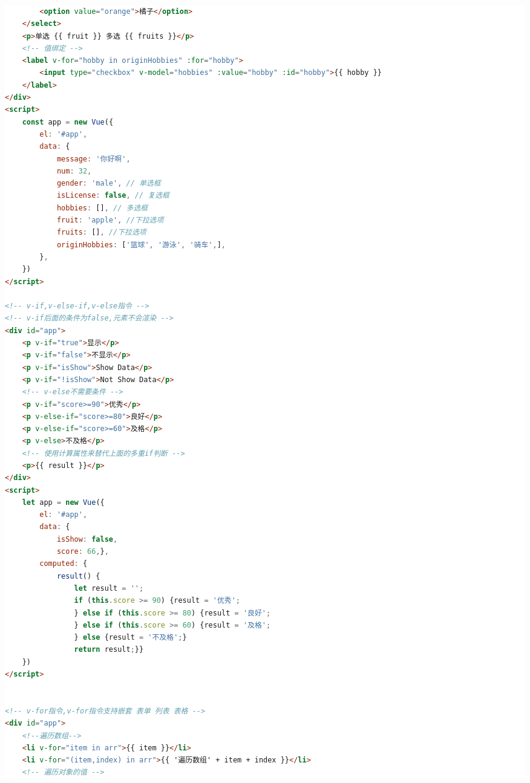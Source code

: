 ```html
        <option value="orange">橘子</option>
    </select>
    <p>单选 {{ fruit }} 多选 {{ fruits }}</p>
    <!-- 值绑定 -->
    <label v-for="hobby in originHobbies" :for="hobby">
        <input type="checkbox" v-model="hobbies" :value="hobby" :id="hobby">{{ hobby }}
    </label>
</div>
<script>
    const app = new Vue({
        el: '#app',
        data: {
            message: '你好啊',
            num: 32,
            gender: 'male', // 单选框
            isLicense: false, // 复选框
            hobbies: [], // 多选框
            fruit: 'apple', //下拉选项
            fruits: [], //下拉选项
            originHobbies: ['篮球', '游泳', '骑车',],
        },
    })
</script>

<!-- v-if,v-else-if,v-else指令 -->
<!-- v-if后面的条件为false,元素不会渲染 -->
<div id="app">
    <p v-if="true">显示</p>
    <p v-if="false">不显示</p>
    <p v-if="isShow">Show Data</p>
    <p v-if="!isShow">Not Show Data</p>
    <!-- v-else不需要条件 -->
    <p v-if="score>=90">优秀</p>
    <p v-else-if="score>=80">良好</p>
    <p v-else-if="score>=60">及格</p>
    <p v-else>不及格</p>
    <!-- 使用计算属性来替代上面的多重if判断 -->
    <p>{{ result }}</p>
</div>
<script>
    let app = new Vue({
        el: '#app',
        data: {
            isShow: false,
            score: 66,},
        computed: {
            result() {
                let result = '';
                if (this.score >= 90) {result = '优秀';
                } else if (this.score >= 80) {result = '良好';
                } else if (this.score >= 60) {result = '及格';
                } else {result = '不及格';}
                return result;}}
    })
</script>


<!-- v-for指令,v-for指令支持嵌套 表单 列表 表格 -->
<div id="app">
    <!--遍历数组-->
    <li v-for="item in arr">{{ item }}</li>
    <li v-for="(item,index) in arr">{{ '遍历数组' + item + index }}</li>
    <!-- 遍历对象的值 -->
```